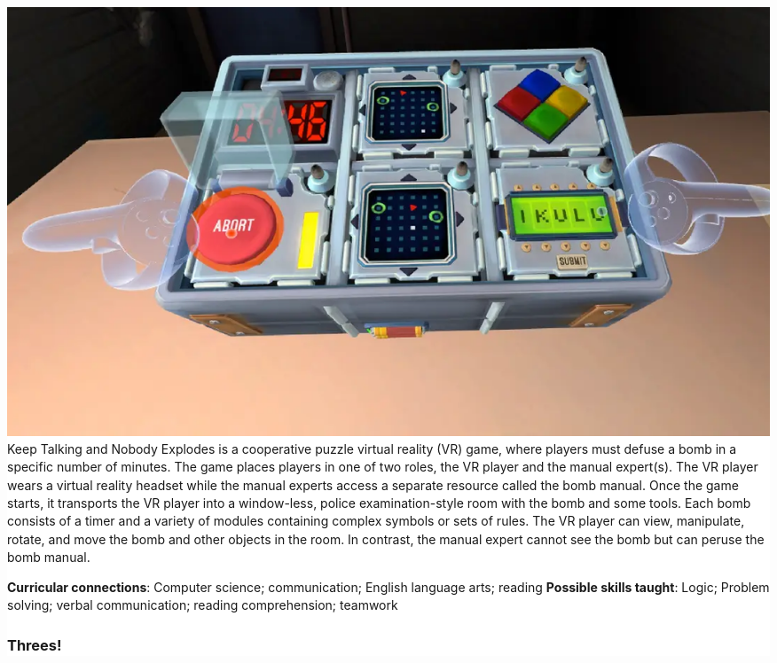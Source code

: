 ![](assets/img/games/keeptalking.webp)
Keep Talking and Nobody Explodes is a cooperative puzzle virtual reality (VR) game, where players must defuse a bomb in a specific number of minutes. The game places players in one of two roles, the VR player and the manual expert(s). The VR player wears a virtual reality headset while the manual experts access a separate resource called the bomb manual. Once the game starts, it transports the VR player into a window-less, police examination-style room with the bomb and some tools. Each bomb consists of a timer and a variety of modules containing complex symbols or sets of rules. The VR player can view, manipulate, rotate, and move the bomb and other objects in the room. In contrast, the manual expert cannot see the bomb but can peruse the bomb manual.

**Curricular connections**: Computer science; communication; English language arts; reading 
**Possible skills taught**: Logic; Problem solving; verbal communication; reading comprehension; teamwork

### Threes!